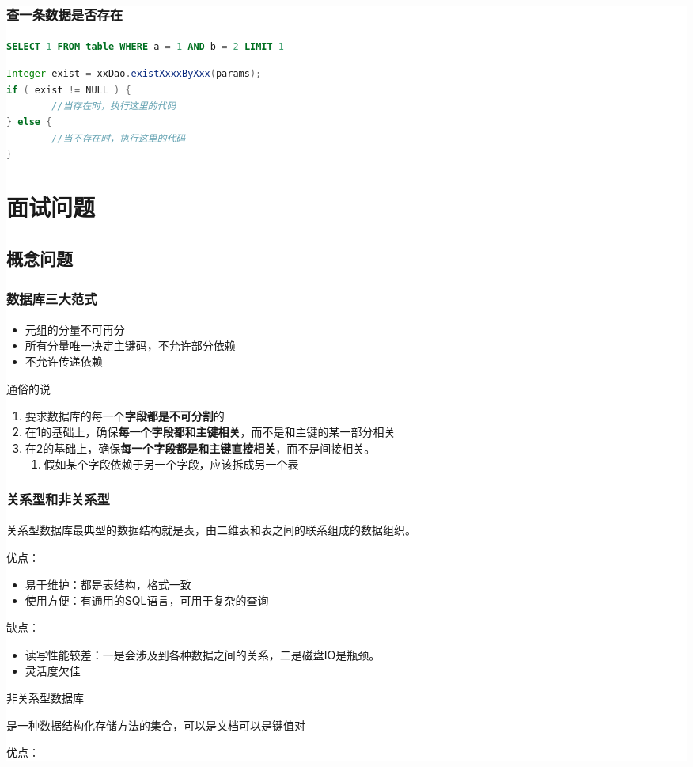 ### 查一条数据是否存在

~~~sql
SELECT 1 FROM table WHERE a = 1 AND b = 2 LIMIT 1
~~~

~~~java
Integer exist = xxDao.existXxxxByXxx(params);
if ( exist != NULL ) {
		//当存在时，执行这里的代码
} else {
		//当不存在时，执行这里的代码
}
~~~



# 面试问题

## 概念问题

### 数据库三大范式

- 元组的分量不可再分
- 所有分量唯一决定主键码，不允许部分依赖
- 不允许传递依赖

通俗的说

1. 要求数据库的每一个**字段都是不可分割**的
2. 在1的基础上，确保**每一个字段都和主键相关**，而不是和主键的某一部分相关
3. 在2的基础上，确保**每一个字段都是和主键直接相关**，而不是间接相关。
   1. 假如某个字段依赖于另一个字段，应该拆成另一个表



### 关系型和非关系型

关系型数据库最典型的数据结构就是表，由二维表和表之间的联系组成的数据组织。

优点：

- 易于维护：都是表结构，格式一致
- 使用方便：有通用的SQL语言，可用于复杂的查询

缺点：

- 读写性能较差：一是会涉及到各种数据之间的关系，二是磁盘IO是瓶颈。
- 灵活度欠佳



非关系型数据库

是一种数据结构化存储方法的集合，可以是文档可以是键值对

优点：
